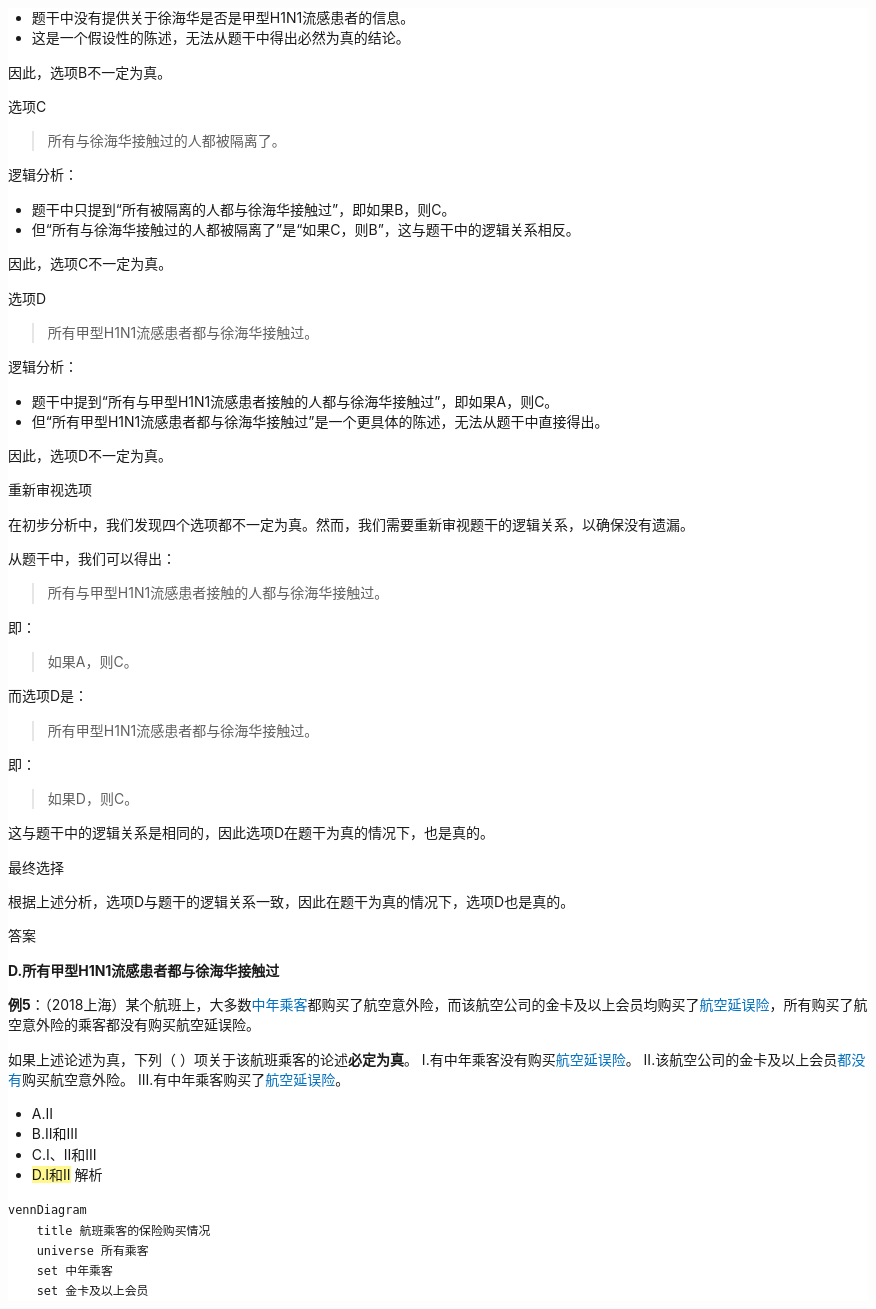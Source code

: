 - 题干中没有提供关于徐海华是否是甲型H1N1流感患者的信息。
- 这是一个假设性的陈述，无法从题干中得出必然为真的结论。

因此，选项B不一定为真。

选项C

> 所有与徐海华接触过的人都被隔离了。

逻辑分析：

- 题干中只提到“所有被隔离的人都与徐海华接触过”，即如果B，则C。
- 但“所有与徐海华接触过的人都被隔离了”是“如果C，则B”，这与题干中的逻辑关系相反。

因此，选项C不一定为真。

选项D

> 所有甲型H1N1流感患者都与徐海华接触过。

逻辑分析：

- 题干中提到“所有与甲型H1N1流感患者接触的人都与徐海华接触过”，即如果A，则C。
- 但“所有甲型H1N1流感患者都与徐海华接触过”是一个更具体的陈述，无法从题干中直接得出。

因此，选项D不一定为真。

重新审视选项

在初步分析中，我们发现四个选项都不一定为真。然而，我们需要重新审视题干的逻辑关系，以确保没有遗漏。

从题干中，我们可以得出：

> 所有与甲型H1N1流感患者接触的人都与徐海华接触过。

即：

> 如果A，则C。

而选项D是：

> 所有甲型H1N1流感患者都与徐海华接触过。

即：

> 如果D，则C。

这与题干中的逻辑关系是相同的，因此选项D在题干为真的情况下，也是真的。

最终选择

根据上述分析，选项D与题干的逻辑关系一致，因此在题干为真的情况下，选项D也是真的。

答案

**D.所有甲型H1N1流感患者都与徐海华接触过**

  

**例5**：（2018上海）某个航班上，大多数<font color="#0070c0">中年乘客</font>都购买了航空意外险，而该航空公司的金卡及以上会员均购买了<font color="#0070c0">航空延误险</font>，所有购买了航空意外险的乘客都没有购买航空延误险。

如果上述论述为真，下列（ ）项关于该航班乘客的论述**必定为真**。
Ⅰ.有中年乘客没有购买<font color="#0070c0">航空延误险</font>。
Ⅱ.该航空公司的金卡及以上会员<font color="#0070c0">都没有</font>购买航空意外险。
Ⅲ.有中年乘客购买了<font color="#0070c0">航空延误险</font>。
- A.Ⅱ
- B.Ⅱ和Ⅲ
- C.Ⅰ、Ⅱ和Ⅲ
- <span style="background:#fff88f">D.Ⅰ和Ⅱ</span>
解析
```mermaid
vennDiagram
    title 航班乘客的保险购买情况
    universe 所有乘客
    set 中年乘客
    set 金卡及以上会员
```